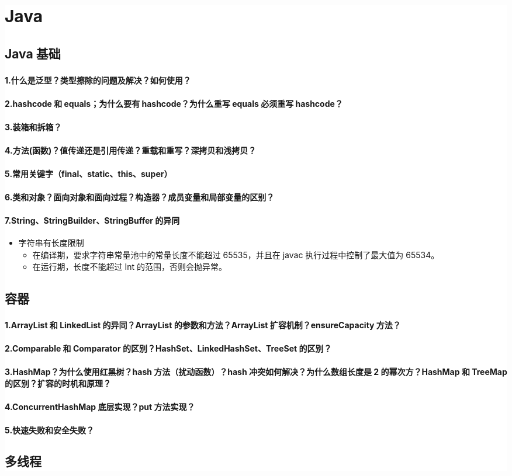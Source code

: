 # Java

## Java 基础

#### 1.什么是泛型？类型擦除的问题及解决？如何使用？



#### 2.hashcode 和 equals；为什么要有 hashcode？为什么重写 equals 必须重写 hashcode？



#### 3.装箱和拆箱？

#### 4.方法(函数)？值传递还是引用传递？重载和重写？深拷贝和浅拷贝？



#### 5.常用关键字（final、static、this、super）



#### 6.类和对象？面向对象和面向过程？构造器？成员变量和局部变量的区别？



#### 7.String、StringBuilder、StringBuffer 的异同

- 字符串有长度限制
  - 在编译期，要求字符串常量池中的常量长度不能超过 65535，并且在 javac 执行过程中控制了最大值为 65534。
  - 在运行期，长度不能超过 Int 的范围，否则会抛异常。



## 容器

#### 1.ArrayList 和 LinkedList 的异同？ArrayList 的参数和方法？ArrayList 扩容机制？ensureCapacity 方法？



#### 2.Comparable 和 Comparator 的区别？HashSet、LinkedHashSet、TreeSet 的区别？



#### 3.HashMap？为什么使用红黑树？hash 方法（扰动函数）？hash 冲突如何解决？为什么数组长度是 2 的幂次方？HashMap 和 TreeMap 的区别？扩容的时机和原理？



#### 4.ConcurrentHashMap 底层实现？put 方法实现？



#### 5.快速失败和安全失败？

## 多线程
